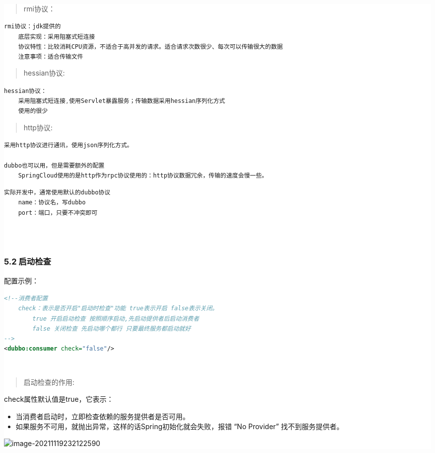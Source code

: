 > rmi协议：

```java
rmi协议：jdk提供的
    底层实现：采用阻塞式短连接
    协议特性：比较消耗CPU资源，不适合于高并发的请求。适合请求次数很少、每次可以传输很大的数据
    注意事项：适合传输文件
```

> hessian协议:

```java
hessian协议：
    采用阻塞式短连接,使用Servlet暴露服务；传输数据采用hessian序列化方式
    使用的很少
```

> http协议:

```java
采用http协议进行通讯，使用json序列化方式。
    
dubbo也可以用，但是需要额外的配置
    SpringCloud使用的是http作为rpc协议使用的：http协议数据冗余，传输的速度会慢一些。
```

```
实际开发中，通常使用默认的dubbo协议
    name：协议名，写dubbo
    port：端口，只要不冲突即可
    
```

<br>

### 5.2 启动检查

配置示例：

```xml
<!--消费者配置
	check：表示是否开启"启动时检查"功能 true表示开启 false表示关闭。
		true 开启启动检查 按照顺序启动,先启动提供者后启动消费者
        false 关闭检查 先启动哪个都行 只要最终服务都启动就好
-->
<dubbo:consumer check="false"/>
```

<br>

> 启动检查的作用:

check属性默认值是true，它表示：

* 当消费者启动时，立即检查依赖的服务提供者是否可用。
* 如果服务不可用，就抛出异常，这样的话Spring初始化就会失败，报错 “No Provider” 找不到服务提供者。

![image-20211119232122590](https://picgoblog.oss-cn-hangzhou.aliyuncs.com/img/202406231209972.png)
